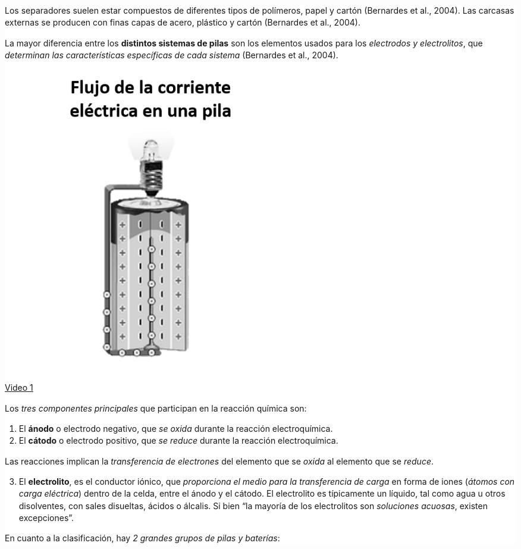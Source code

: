 Los separadores suelen estar compuestos de diferentes tipos de polímeros, papel y cartón (Bernardes et al., 2004).
Las carcasas externas se producen con finas capas de acero, plástico y cartón (Bernardes et al., 2004).

La mayor diferencia entre los **distintos sistemas de pilas** son los elementos usados para los _electrodos y electrolitos_, que _determinan las características específicas de cada sistema_ (Bernardes et al., 2004).

![queson3](/assets/images/post/02compsflujo.png)

<a class="button is-link is-light" href="https://www.youtube.com/watch?v=RqF1ikcFwDE">Video 1</a>  

Los _tres componentes principales_ que participan en la reacción química son:

1. El **ánodo** o electrodo negativo, que _se oxida_ durante la reacción electroquímica.  
2. El **cátodo** o electrodo positivo, que _se reduce_ durante la reacción electroquímica.  

Las reacciones implican la _transferencia de electrones_ del elemento que se _oxida_ al elemento que se _reduce_.  

3. El **electrolito**, es el conductor iónico, que _proporciona el medio para la transferencia de carga_ en forma de iones (_átomos con carga eléctrica_) dentro de la celda, entre el ánodo y el cátodo. El electrolito es típicamente un líquido, tal como agua u otros disolventes, con sales disueltas, ácidos o álcalis.
Si bien “la mayoría de los electrolitos son _soluciones acuosas_, existen excepciones”.  

En cuanto a la clasificación, hay _2 grandes grupos de pilas y baterías_:
